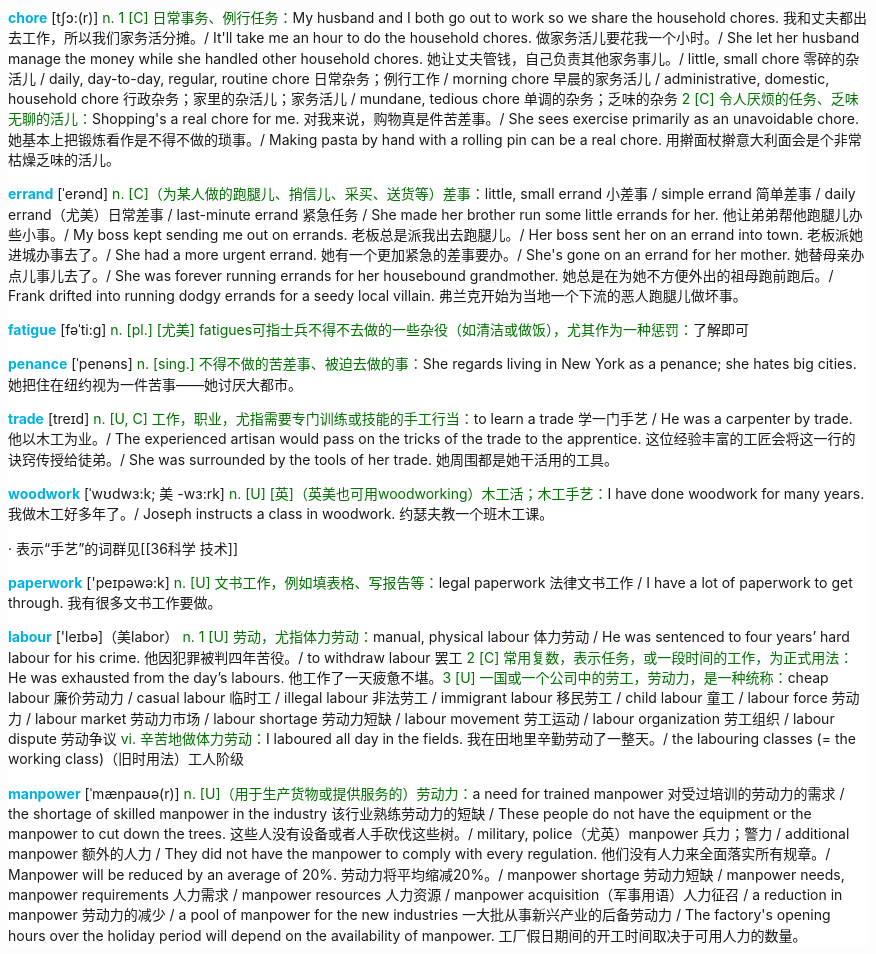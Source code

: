 <font color="sky blue">**chore**</font> [tʃɔ:(r)]
<font color="rgb(227, 108, 9)">n. 1 [C] 日常事务、例行任务：</font>My husband and I both go out to work so we share the household chores. 我和丈夫都出去工作，所以我们家务活分摊。/ It'll take me an hour to do the household chores. 做家务活儿要花我一个小时。/ She let her husband manage the money while she handled other household chores. 她让丈夫管钱，自己负责其他家务事儿。/ little, small chore 零碎的杂活儿 / daily, day-to-day, regular, routine chore 日常杂务；例行工作 / morning chore 早晨的家务活儿 / administrative, domestic, household chore 行政杂务；家里的杂活儿；家务活儿 / mundane, tedious chore 单调的杂务；乏味的杂务 <font color="rgb(227, 108, 9)">2 [C] 令人厌烦的任务、乏味无聊的活儿：</font>Shopping's a real chore for me. 对我来说，购物真是件苦差事。/ She sees exercise primarily as an unavoidable chore. 她基本上把锻炼看作是不得不做的琐事。/ Making pasta by hand with a rolling pin can be a real chore. 用擀面杖擀意大利面会是个非常枯燥乏味的活儿。
                      
<font color="sky blue">**errand**</font> [ˈerənd]
<font color="rgb(227, 108, 9)">n. [C]（为某人做的跑腿儿、捎信儿、采买、送货等）差事：</font>little, small errand 小差事 / simple errand 简单差事 / daily errand（尤美）日常差事 / last-minute errand 紧急任务 / She made her brother run some little errands for her. 他让弟弟帮他跑腿儿办些小事。/ My boss kept sending me out on errands. 老板总是派我出去跑腿儿。/ Her boss sent her on an errand into town. 老板派她进城办事去了。/ She had a more urgent errand. 她有一个更加紧急的差事要办。/ She's gone on an errand for her mother. 她替母亲办点儿事儿去了。/ She was forever running errands for her housebound grandmother. 她总是在为她不方便外出的祖母跑前跑后。/ Frank drifted into running dodgy errands for a seedy local villain. 弗兰克开始为当地一个下流的恶人跑腿儿做坏事。

<font color="sky blue">**fatigue**</font> [fəˈti:g]
<font color="rgb(227, 108, 9)">n. [pl.] [尤美] fatigues可指士兵不得不去做的一些杂役（如清洁或做饭），尤其作为一种惩罚：</font>了解即可
           
<font color="sky blue">**penance**</font> [ˈpenəns]
<font color="rgb(227, 108, 9)">n. [sing.] 不得不做的苦差事、被迫去做的事：</font>She regards living in New York as a penance; she hates big cities. 她把住在纽约视为一件苦事——她讨厌大都市。

<font color="sky blue">**trade**</font> [treɪd] 
<font color="rgb(227, 108, 9)">n. [U, C] 工作，职业，尤指需要专门训练或技能的手工行当：</font>to learn a trade 学一门手艺 / He was a carpenter by trade. 他以木工为业。/ The experienced artisan would pass on the tricks of the trade to the apprentice. 这位经验丰富的工匠会将这一行的诀窍传授给徒弟。/ She was surrounded by the tools of her trade. 她周围都是她干活用的工具。
           
<font color="sky blue">**woodwork**</font> [ˈwʊdwɜ:k; 美 -wɜ:rk]
<font color="rgb(227, 108, 9)">n. [U] [英]（英美也可用woodworking）木工活；木工手艺：</font>I have done woodwork for many years. 我做木工好多年了。/ Joseph instructs a class in woodwork. 约瑟夫教一个班木工课。

· 表示“手艺”的词群见[[36科学 技术]]

<font color="sky blue">**paperwork**</font> ['peɪpəwə:k] 
<font color="rgb(227, 108, 9)">n. [U] 文书工作，例如填表格、写报告等：</font>legal paperwork 法律文书工作 / I have a lot of paperwork to get through. 我有很多文书工作要做。

<font color="sky blue">**labour**</font> ['leɪbə]（美labor）
<font color="rgb(227, 108, 9)">n. 1 [U] 劳动，尤指体力劳动：</font>manual, physical labour 体力劳动 / He was sentenced to four years’ hard labour for his crime. 他因犯罪被判四年苦役。/ to withdraw labour 罢工 <font color="rgb(227, 108, 9)">2 [C] 常用复数，表示任务，或一段时间的工作，为正式用法：</font>He was exhausted from the day’s labours. 他工作了一天疲惫不堪。<font color="rgb(227, 108, 9)">3 [U] 一国或一个公司中的劳工，劳动力，是一种统称：</font>cheap labour 廉价劳动力 / casual labour 临时工 / illegal labour 非法劳工 / immigrant labour 移民劳工 / child labour 童工 / labour force 劳动力 / labour market 劳动力市场 / labour shortage 劳动力短缺 / labour movement 劳工运动 / labour organization 劳工组织 / labour dispute 劳动争议 <font color="rgb(227, 108, 9)">vi. 辛苦地做体力劳动：</font>I laboured all day in the fields. 我在田地里辛勤劳动了一整天。/ the labouring classes (= the working class)（旧时用法）工人阶级
                      
<font color="sky blue">**manpower**</font> [ˈmænpaʊə(r)]
<font color="rgb(227, 108, 9)">n. [U]（用于生产货物或提供服务的）劳动力：</font>a need for trained manpower 对受过培训的劳动力的需求 / the shortage of skilled manpower in the industry 该行业熟练劳动力的短缺 / These people do not have the equipment or the manpower to cut down the trees. 这些人没有设备或者人手砍伐这些树。/ military, police（尤英）manpower 兵力；警力 / additional manpower 额外的人力 / They did not have the manpower to comply with every regulation. 他们没有人力来全面落实所有规章。/ Manpower will be reduced by an average of 20%. 劳动力将平均缩减20%。/ manpower shortage 劳动力短缺 / manpower needs, manpower requirements 人力需求 / manpower resources 人力资源 / manpower acquisition（军事用语）人力征召 / a reduction in manpower 劳动力的减少 / a pool of manpower for the new industries 一大批从事新兴产业的后备劳动力 / The factory's opening hours over the holiday period will depend on the availability of manpower. 工厂假日期间的开工时间取决于可用人力的数量。
